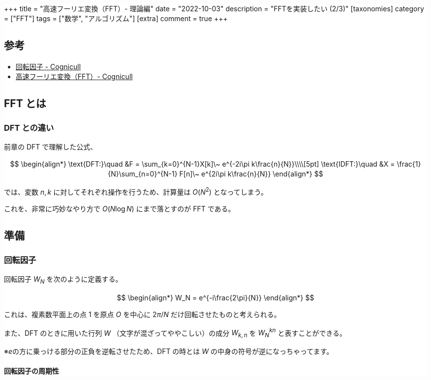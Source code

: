 +++
title = "高速フーリエ変換（FFT）- 理論編"
date = "2022-10-03"
description = "FFTを実装したい (2/3)"
[taxonomies]
category = ["FFT"]
tags = ["数学", "アルゴリズム"]
[extra]
comment = true
+++

## 参考

- [回転因子 - Cognicull](https://cognicull.com/ja/f5q2jl62)
- [高速フーリエ変換（FFT）- Cognicull](https://cognicull.com/ja/f5q2jl62)

## FFT とは

### DFT との違い

前章の DFT で理解した公式、

$$
\begin{align*}
	\text{DFT:}\quad
	&F = \sum_{k=0}^{N-1}X[k]\~ e^{-2i\pi k\frac{n}{N}}\\\\[5pt]
	\text{IDFT:}\quad
	&X = \frac{1}{N}\sum_{n=0}^{N-1} F[n]\~ e^{2i\pi k\frac{n}{N}}
\end{align*}
$$

では、変数 $n,k$ に対してそれぞれ操作を行うため、計算量は $O(N^2)$ となってしまう。

これを、非常に巧妙なやり方で $O(N\log N)$ にまで落とすのが FFT である。

## 準備

### 回転因子

回転因子 $W_N$ を次のように定義する。

$$
\begin{align*}
	W_N = e^{-i\frac{2\pi}{N}}
\end{align*}
$$

これは、複素数平面上の点 $1$ を原点 $O$ を中心に $2\pi/N$ だけ回転させたものと考えられる。

また、DFT のときに用いた行列 $W$ （文字が混ざってややこしい）の成分 $W_{k,n}$ を $W_N^{kn}$ と表すことができる。

※$e$の方に乗っける部分の正負を逆転させたため、DFT の時とは $W$ の中身の符号が逆になっちゃってます。

#### 回転因子の周期性
